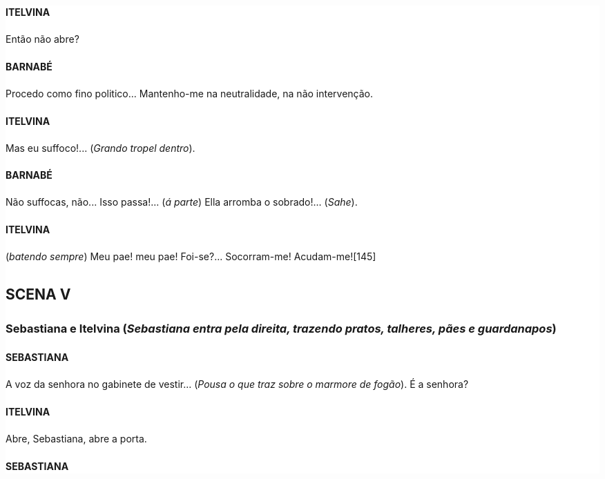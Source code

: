 #### ITELVINA

Então não abre?

#### BARNABÉ

Procedo como fino politico... Mantenho-me na neutralidade, na não intervenção.

#### ITELVINA

Mas eu suffoco!... (_Grando tropel dentro_).

#### BARNABÉ

Não suffocas, não... Isso passa!... (_á parte_) Ella arromba o sobrado!... (_Sahe_).

#### ITELVINA

(_batendo sempre_) Meu pae! meu pae! Foi-se?... Socorram-me! Acudam-me!\[145\]

SCENA V
-------

### Sebastiana e Itelvina (_Sebastiana entra pela direita, trazendo pratos, talheres, pães e guardanapos_)

#### SEBASTIANA

A voz da senhora no gabinete de vestir... (_Pousa o que traz sobre o marmore de fogão_). É a senhora?

#### ITELVINA

Abre, Sebastiana, abre a porta.

#### SEBASTIANA

